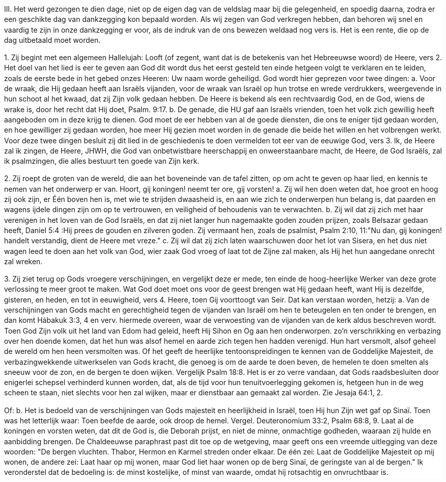III. Het werd gezongen te dien dage, niet op de eigen dag van de veldslag maar bij die gelegenheid, en spoedig daarna, zodra er een geschikte dag van dankzegging kon bepaald worden. Als wij zegen van God verkregen hebben, dan behoren wij snel en vaardig te zijn in onze dankzegging er voor, als de indruk van de ons bewezen weldaad nog vers is. Het is een rente, die op de dag uitbetaald moet worden. 

1\. Zij begint met een algemeen Hallelujah: Looft (of zegent, want dat is de betekenis van het Hebreeuwse woord) de Heere, vers 2. Het doel van het lied is eer te geven aan God dit wordt dus het eerst gesteld ten einde hetgeen volgt te verklaren en te leiden, zoals de eerste bede in het gebed onzes Heeren: Uw naam worde geheiligd. God wordt hier geprezen voor twee dingen: a. Voor de wraak, die Hij gedaan heeft aan Israëls vijanden, voor de wraak van Israël op hun trotse en wrede verdrukkers, weergevende in hun schoot al het kwaad, dat zij Zijn volk gedaan hebben. De Heere is bekend als een rechtvaardig God, en de God, wiens de wrake is, door het recht dat Hij doet, Psalm. 9:17. 
b. De genade, die HU gaf aan Israëls vrienden, toen het volk zich gewillig heeft aangeboden om in deze krijg te dienen. God moet de eer hebben van al de goede diensten, die ons te eniger tijd gedaan worden, en hoe gewilliger zij gedaan worden, hoe meer Hij gezien moet worden in de genade die beide het willen en het volbrengen werkt. Voor deze twee dingen besluit zij dit lied in de geschiedenis te doen vermelden tot eer van de eeuwige God, vers 3. Ik, de Heere zal ik zingen, de Heere, JHWH, die God van onbetwistbare heerschappij en onweerstaanbare macht, de Heere, de God Israëls, zal ik psalmzingen, die alles bestuurt ten goede van Zijn kerk. 

2\. Zij roept de groten van de wereld, die aan het boveneinde van de tafel zitten, op om acht te geven op haar lied, en kennis te nemen van het onderwerp er van. Hoort, gij koningen! neemt ter ore, gij vorsten! 
a. Zij wil hen doen weten dat, hoe groot en hoog zij ook zijn, er Één boven hen is, met wie te strijden dwaasheid is, en aan wie zich te onderwerpen hun belang is, dat paarden en wagens ijdele dingen zijn om op te vertrouwen, en veiligheid of behoudenis van te verwachten. 
b. Zij wil dat zij zich met haar verenigen in het loven van de God Israëls, en dat zij niet langer hun nagemaakte goden zouden prijzen, zoals Belsazar gedaan heeft, Daniel 5:4 :Hij prees de gouden en zilveren goden. Zij vermaant hen, zoals de psalmist, Psalm 2:10, 11:"Nu dan, gij koningen! handelt verstandig, dient de Heere met vreze." c. Zij wil dat zij zich laten waarschuwen door het lot van Sisera, en het dus niet wagen leed te doen aan het volk van God, wier zaak God vroeg of laat tot de Zijne zal maken, als Hij het hun aangedane onrecht zal wreken. 

3\. Zij ziet terug op Gods vroegere verschijningen, en vergelijkt deze er mede, ten einde de hoog-heerlijke Werker van deze grote verlossing te meer groot te maken. Wat God doet moet ons voor de geest brengen wat Hij gedaan heeft, want Hij is dezelfde, gisteren, en heden, en tot in eeuwigheid, vers 4. Heere, toen Gij voorttoogt van Seir. Dat kan verstaan worden, hetzij: 
a. Van de verschijningen van Gods macht en gerechtigheid tegen de vijanden van Israël om hen te beteugelen en ten onder te brengen, en dan komt Hábakuk 3:3, 4 en verv. hiermede overeen, waar de verwoesting van de vijanden van de kerk aldus beschreven wordt. Toen God Zijn volk uit het land van Edom had geleid, heeft Hij Sihon en Og aan hen onderworpen. zo’n verschrikking en verbazing over hen doende komen, dat het hun was alsof hemel en aarde zich tegen hen hadden verenigd. Hun hart versmolt, alsof geheel de wereld om hen heen versmolten was. 
Of het geeft de heerlijke tentoonspreidingen te kennen van de Goddelijke Majesteit, de verbazingwekkende uitwerkselen van Gods kracht, die genoeg is om de aarde te doen beven, de hemelen te doen smelten als sneeuw voor de zon, en de bergen te doen wijken. Vergelijk Psalm 18:8. Het is er zo verre vandaan, dat Gods raadsbesluiten door enigerlei schepsel verhinderd kunnen worden, dat, als de tijd voor hun tenuitvoerlegging gekomen is, hetgeen hun in de weg scheen te staan, niet slechts voor hen zal wijken, maar er dienstbaar aan gemaakt zal worden. Zie Jesaja 64:1, 2. 

Of: b. Het is bedoeld van de verschijningen van Gods majesteit en heerlijkheid in Israël, toen Hij hun Zijn wet gaf op Sinaï. Toen was het letterlijk waar: Toen beefde de aarde, ook droop de hemel. Vergel. Deuteronomium 33:2, Psalm 68:8, 9. Laat al de koningen en vorsten weten, dat dit de God is, die Deborah prijst, en niet de minne, onmachtige godheden, waaraan zij hulde en aanbidding brengen. 
De Chaldeeuwse paraphrast past dit toe op de wetgeving, maar geeft ons een vreemde uitlegging van deze woorden: "De bergen vluchten. Thabor, Hermon en Karmel streden onder elkaar. De één zei: Laat de Goddelijke Majesteit op mij wonen, de andere zei: Laat haar op mij wonen, maar God liet haar wonen op de berg Sinaï, de geringste van al de bergen." Ik veronderstel dat de bedoeling is: de minst kostelijke, of minst van waarde, omdat hij rotsachtig en onvruchtbaar is. 
